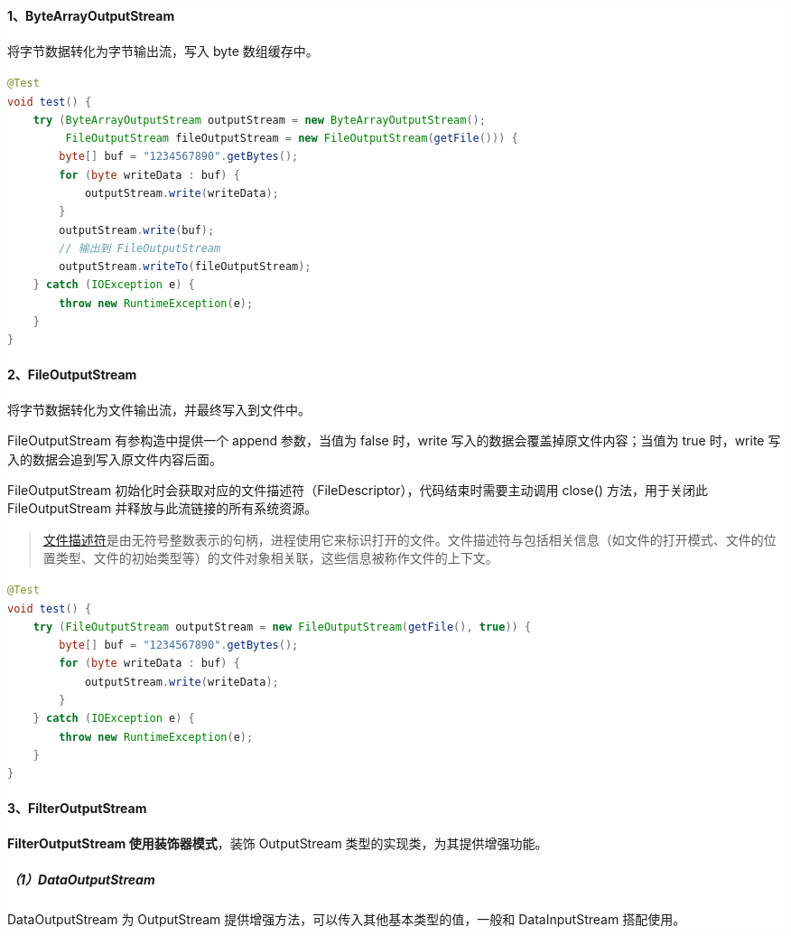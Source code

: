 #### 1、ByteArrayOutputStream

将字节数据转化为字节输出流，写入 byte 数组缓存中。

```java
@Test
void test() {
    try (ByteArrayOutputStream outputStream = new ByteArrayOutputStream();
         FileOutputStream fileOutputStream = new FileOutputStream(getFile())) {
        byte[] buf = "1234567890".getBytes();
        for (byte writeData : buf) {
            outputStream.write(writeData);
        }
        outputStream.write(buf);
        // 输出到 FileOutputStream
        outputStream.writeTo(fileOutputStream);
    } catch (IOException e) {
        throw new RuntimeException(e);
    }
}
```

#### 2、FileOutputStream

将字节数据转化为文件输出流，并最终写入到文件中。

FileOutputStream 有参构造中提供一个 append 参数，当值为 false 时，write 写入的数据会覆盖掉原文件内容；当值为 true 时，write 写入的数据会追到写入原文件内容后面。

FileOutputStream 初始化时会获取对应的文件描述符（FileDescriptor），代码结束时需要主动调用 close() 方法，用于关闭此 FileOutputStream 并释放与此流链接的所有系统资源。

> [文件描述符](https://blog.csdn.net/qq_26222859/article/details/52068615)是由无符号整数表示的句柄，进程使用它来标识打开的文件。文件描述符与包括相关信息（如文件的打开模式、文件的位置类型、文件的初始类型等）的文件对象相关联，这些信息被称作文件的上下文。

```java
@Test
void test() {
    try (FileOutputStream outputStream = new FileOutputStream(getFile(), true)) {
        byte[] buf = "1234567890".getBytes();
        for (byte writeData : buf) {
            outputStream.write(writeData);
        }
    } catch (IOException e) {
        throw new RuntimeException(e);
    }
}
```

#### 3、FilterOutputStream

**FilterOutputStream 使用装饰器模式**，装饰 OutputStream 类型的实现类，为其提供增强功能。

##### （1）DataOutputStream

DataOutputStream 为 OutputStream 提供增强方法，可以传入其他基本类型的值，一般和 DataInputStream 搭配使用。
